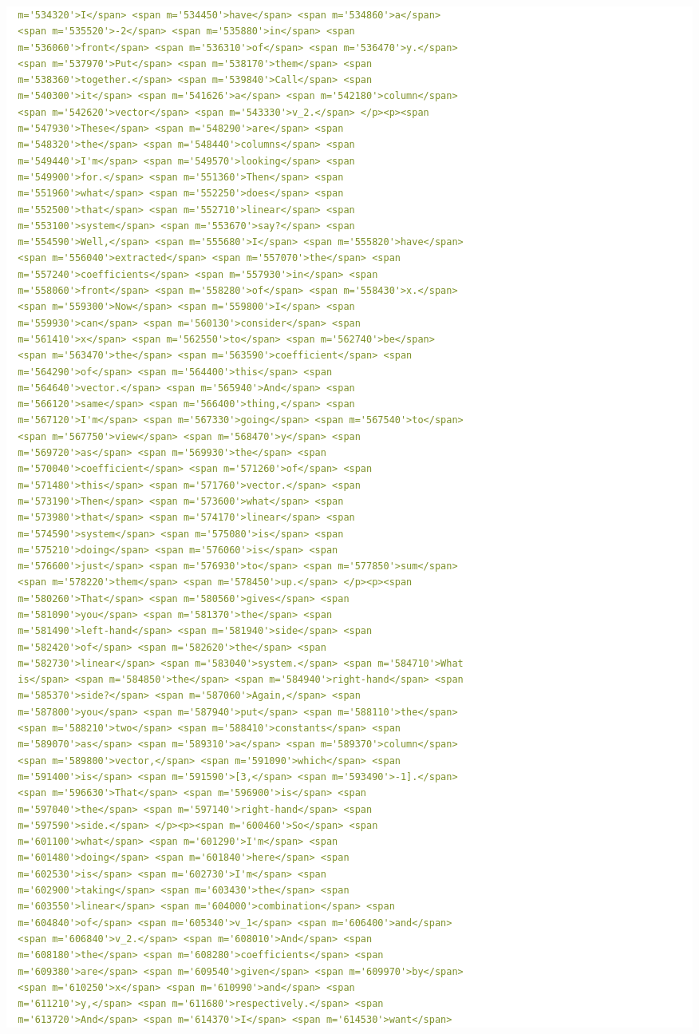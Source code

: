 ```yaml
  m='534320'>I</span> <span m='534450'>have</span> <span m='534860'>a</span>
  <span m='535520'>-2</span> <span m='535880'>in</span> <span
  m='536060'>front</span> <span m='536310'>of</span> <span m='536470'>y.</span>
  <span m='537970'>Put</span> <span m='538170'>them</span> <span
  m='538360'>together.</span> <span m='539840'>Call</span> <span
  m='540300'>it</span> <span m='541626'>a</span> <span m='542180'>column</span>
  <span m='542620'>vector</span> <span m='543330'>v_2.</span> </p><p><span
  m='547930'>These</span> <span m='548290'>are</span> <span
  m='548320'>the</span> <span m='548440'>columns</span> <span
  m='549440'>I'm</span> <span m='549570'>looking</span> <span
  m='549900'>for.</span> <span m='551360'>Then</span> <span
  m='551960'>what</span> <span m='552250'>does</span> <span
  m='552500'>that</span> <span m='552710'>linear</span> <span
  m='553100'>system</span> <span m='553670'>say?</span> <span
  m='554590'>Well,</span> <span m='555680'>I</span> <span m='555820'>have</span>
  <span m='556040'>extracted</span> <span m='557070'>the</span> <span
  m='557240'>coefficients</span> <span m='557930'>in</span> <span
  m='558060'>front</span> <span m='558280'>of</span> <span m='558430'>x.</span>
  <span m='559300'>Now</span> <span m='559800'>I</span> <span
  m='559930'>can</span> <span m='560130'>consider</span> <span
  m='561410'>x</span> <span m='562550'>to</span> <span m='562740'>be</span>
  <span m='563470'>the</span> <span m='563590'>coefficient</span> <span
  m='564290'>of</span> <span m='564400'>this</span> <span
  m='564640'>vector.</span> <span m='565940'>And</span> <span
  m='566120'>same</span> <span m='566400'>thing,</span> <span
  m='567120'>I'm</span> <span m='567330'>going</span> <span m='567540'>to</span>
  <span m='567750'>view</span> <span m='568470'>y</span> <span
  m='569720'>as</span> <span m='569930'>the</span> <span
  m='570040'>coefficient</span> <span m='571260'>of</span> <span
  m='571480'>this</span> <span m='571760'>vector.</span> <span
  m='573190'>Then</span> <span m='573600'>what</span> <span
  m='573980'>that</span> <span m='574170'>linear</span> <span
  m='574590'>system</span> <span m='575080'>is</span> <span
  m='575210'>doing</span> <span m='576060'>is</span> <span
  m='576600'>just</span> <span m='576930'>to</span> <span m='577850'>sum</span>
  <span m='578220'>them</span> <span m='578450'>up.</span> </p><p><span
  m='580260'>That</span> <span m='580560'>gives</span> <span
  m='581090'>you</span> <span m='581370'>the</span> <span
  m='581490'>left-hand</span> <span m='581940'>side</span> <span
  m='582420'>of</span> <span m='582620'>the</span> <span
  m='582730'>linear</span> <span m='583040'>system.</span> <span m='584710'>What
  is</span> <span m='584850'>the</span> <span m='584940'>right-hand</span> <span
  m='585370'>side?</span> <span m='587060'>Again,</span> <span
  m='587800'>you</span> <span m='587940'>put</span> <span m='588110'>the</span>
  <span m='588210'>two</span> <span m='588410'>constants</span> <span
  m='589070'>as</span> <span m='589310'>a</span> <span m='589370'>column</span>
  <span m='589800'>vector,</span> <span m='591090'>which</span> <span
  m='591400'>is</span> <span m='591590'>[3,</span> <span m='593490'>-1].</span>
  <span m='596630'>That</span> <span m='596900'>is</span> <span
  m='597040'>the</span> <span m='597140'>right-hand</span> <span
  m='597590'>side.</span> </p><p><span m='600460'>So</span> <span
  m='601100'>what</span> <span m='601290'>I'm</span> <span
  m='601480'>doing</span> <span m='601840'>here</span> <span
  m='602530'>is</span> <span m='602730'>I'm</span> <span
  m='602900'>taking</span> <span m='603430'>the</span> <span
  m='603550'>linear</span> <span m='604000'>combination</span> <span
  m='604840'>of</span> <span m='605340'>v_1</span> <span m='606400'>and</span>
  <span m='606840'>v_2.</span> <span m='608010'>And</span> <span
  m='608180'>the</span> <span m='608280'>coefficients</span> <span
  m='609380'>are</span> <span m='609540'>given</span> <span m='609970'>by</span>
  <span m='610250'>x</span> <span m='610990'>and</span> <span
  m='611210'>y,</span> <span m='611680'>respectively.</span> <span
  m='613720'>And</span> <span m='614370'>I</span> <span m='614530'>want</span>
```